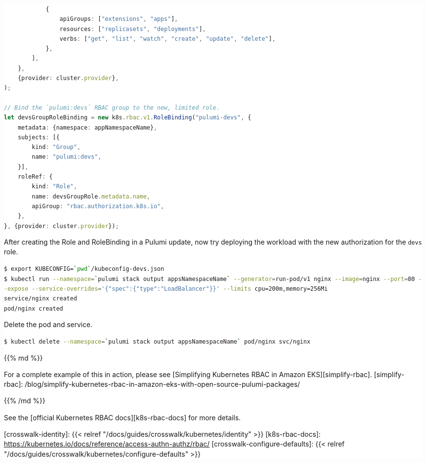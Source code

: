 ```typescript
            {
                apiGroups: ["extensions", "apps"],
                resources: ["replicasets", "deployments"],
                verbs: ["get", "list", "watch", "create", "update", "delete"],
            },
        ],
    },
    {provider: cluster.provider},
);

// Bind the `pulumi:devs` RBAC group to the new, limited role.
let devsGroupRoleBinding = new k8s.rbac.v1.RoleBinding("pulumi-devs", {
	metadata: {namespace: appNamespaceName},
    subjects: [{
        kind: "Group",
        name: "pulumi:devs",
    }],
    roleRef: {
        kind: "Role",
        name: devsGroupRole.metadata.name,
        apiGroup: "rbac.authorization.k8s.io",
    },
}, {provider: cluster.provider});
```

After creating the Role and RoleBinding in a Pulumi update, now try
deploying the workload with the new authorization for the `devs` role.

```bash
$ export KUBECONFIG=`pwd`/kubeconfig-devs.json
$ kubectl run --namespace=`pulumi stack output appsNamespaceName` --generator=run-pod/v1 nginx --image=nginx --port=80 --expose --service-overrides='{"spec":{"type":"LoadBalancer"}}' --limits cpu=200m,memory=256Mi
service/nginx created
pod/nginx created
```

Delete the pod and service.

```bash
$ kubectl delete --namespace=`pulumi stack output appsNamespaceName` pod/nginx svc/nginx
```

<div class="cloud-prologue-aws"></div>
<div class="mt">
{{% md %}}

For a complete example of this in action, please see [Simplifying Kubernetes
RBAC in Amazon EKS][simplify-rbac].
[simplify-rbac]: /blog/simplify-kubernetes-rbac-in-amazon-eks-with-open-source-pulumi-packages/

{{% /md %}}
</div>

See the [official Kubernetes RBAC docs][k8s-rbac-docs] for more details.

[crosswalk-identity]: {{< relref "/docs/guides/crosswalk/kubernetes/identity" >}}
[k8s-rbac-docs]: https://kubernetes.io/docs/reference/access-authn-authz/rbac/
[crosswalk-configure-defaults]: {{< relref "/docs/guides/crosswalk/kubernetes/configure-defaults" >}}


[gh-repo-stack]: https://github.com/pulumi/kubernetes-the-prod-way/tree/crosswalk/aws/03-cluster-configuration
[gh-repo-stack]: https://github.com/pulumi/kubernetes-the-prod-way/tree/crosswalk/azure/03-cluster-configuration
[gh-repo-stack]: https://github.com/pulumi/kubernetes-the-prod-way/tree/crosswalk/gcp/03-cluster-configuration
[aws-iam-auth]: https://docs.aws.amazon.com/eks/latest/userguide/install-aws-iam-authenticator.html
[gke-predefined-roles]: https://cloud.google.com/kubernetes-engine/docs/how-to/iam#predefined
[gcp-identity-stack]: https://github.com/pulumi/kubernetes-the-prod-way/tree/crosswalk/gcp/01-identity
[aws-iam-auth]: https://docs.aws.amazon.com/eks/latest/userguide/install-aws-iam-authenticator.html
[gcp-identity-stack]: https://github.com/pulumi/kubernetes-the-prod-way/tree/crosswalk/gcp/01-identity
[gke-predefined-roles]: https://cloud.google.com/kubernetes-engine/docs/how-to/iam#predefined
[gke-predefined-roles]: https://cloud.google.com/kubernetes-engine/docs/how-to/iam#predefined
[gke-predefined-roles]: https://cloud.google.com/kubernetes-engine/docs/how-to/iam#predefined
[gke-predefined-roles]: https://cloud.google.com/kubernetes-engine/docs/how-to/iam#predefined